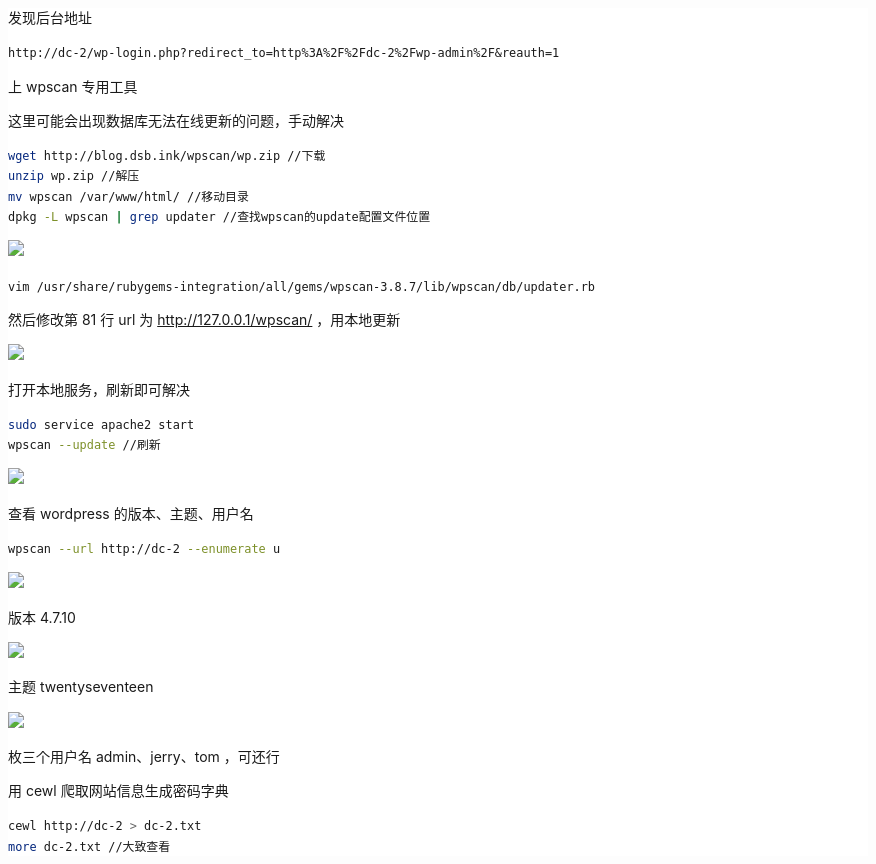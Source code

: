 发现后台地址

```url
http://dc-2/wp-login.php?redirect_to=http%3A%2F%2Fdc-2%2Fwp-admin%2F&reauth=1
```

上 wpscan 专用工具

这里可能会出现数据库无法在线更新的问题，手动解决

```bash
wget http://blog.dsb.ink/wpscan/wp.zip //下载
unzip wp.zip //解压
mv wpscan /var/www/html/ //移动目录
dpkg -L wpscan | grep updater //查找wpscan的update配置文件位置
```

![](https://z3.ax1x.com/2021/04/22/cLTYX6.png)

```bash
vim /usr/share/rubygems-integration/all/gems/wpscan-3.8.7/lib/wpscan/db/updater.rb 
```

然后修改第 81 行 url 为 http://127.0.0.1/wpscan/ ，用本地更新

![](https://z3.ax1x.com/2021/04/22/cLT0tH.png)

打开本地服务，刷新即可解决

```bash
sudo service apache2 start  
wpscan --update //刷新
```

![](https://z3.ax1x.com/2021/04/22/cLTXEF.png)

查看 wordpress 的版本、主题、用户名

```bash
wpscan --url http://dc-2 --enumerate u
```

![](https://z3.ax1x.com/2021/04/22/cL72x1.png)

版本 4.7.10

![](https://z3.ax1x.com/2021/04/22/cL7hqK.png)

主题 twentyseventeen

![](https://z3.ax1x.com/2021/04/22/cL75VO.png)

枚三个用户名 admin、jerry、tom ，可还行

用 cewl 爬取网站信息生成密码字典

```bash
cewl http://dc-2 > dc-2.txt 
more dc-2.txt //大致查看
```
